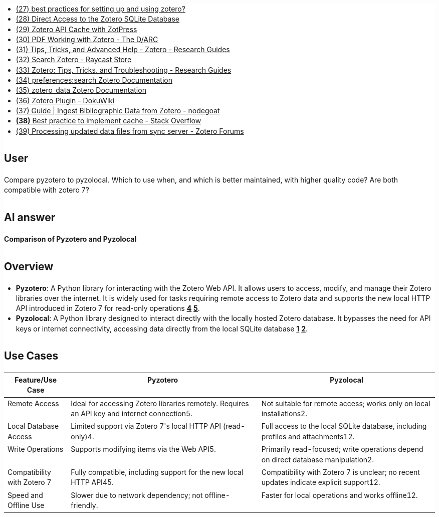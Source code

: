 - [(27) best practices for setting up and using zotero?](https://forums.zotero.org/discussion/62376/best-practices-for-setting-up-and-using-zotero)
- [(28) Direct Access to the Zotero SQLite Database](https://www.zotero.org/support/dev/client_coding/direct_sqlite_database_access)
- [(29) Zotero API Cache with ZotPress](https://forums.zotero.org/discussion/47342/zotero-api-cache-with-zotpress)
- [(30) PDF Working with Zotero - The D/ARC](https://darcmode.org/wp-content/uploads/2022/05/darc-zotero-guide-web.pdf)
- [(31) Tips, Tricks, and Advanced Help - Zotero - Research Guides](https://gouldguides.carleton.edu/zotero/advanced)
- [(32) Search Zotero - Raycast Store](https://www.raycast.com/reckoning-dev/zotero)
- [(33) Zotero: Tips, Tricks, and Troubleshooting - Research Guides](https://campusguides.lib.utah.edu/zotero/tipstrickstroubleshooting)
- [(34) preferences:search Zotero Documentation](https://www.zotero.org/support/preferences/search)
- [(35) zotero\_data Zotero Documentation](https://www.zotero.org/support/zotero_data)
- [(36) Zotero Plugin - DokuWiki](https://www.dokuwiki.org/plugin:zotero)
- [(37) Guide | Ingest Bibliographic Data from Zotero - nodegoat](https://nodegoat.net/guide.p/448.m/137/ingest-bibliographic-data-from-zotero)
- [**(38)** Best practice to implement cache - Stack Overflow](https://stackoverflow.com/questions/15940688/best-practice-to-implement-cache)
- [(39) Processing updated data files from sync server - Zotero Forums](https://forums.zotero.org/discussion/64073/processing-updated-data-files-from-sync-server)



## User
Compare pyzotero to pyzolocal. Which to use when, and which is better maintained, with higher quality code? Are both compatible with zotero 7?

## AI answer
**Comparison of Pyzotero and Pyzolocal**

**Overview**
------------

*   **Pyzotero**: A Python library for interacting with the Zotero Web API. It allows users to access, modify, and manage their Zotero libraries over the internet. It is widely used for tasks requiring remote access to Zotero data and supports the new local HTTP API introduced in Zotero 7 for read-only operations **[4](https://forums.zotero.org/discussion/116548/how-to-use-pyzotero-to-access-zotero-7-beta-local-api-server)** **[5](https://pyzotero.readthedocs.io/en/latest/)**.
*   **Pyzolocal**: A Python library designed to interact directly with the locally hosted Zotero database. It bypasses the need for API keys or internet connectivity, accessing data directly from the local SQLite database **[1](https://forums.zotero.org/discussion/87671/a-new-python-tool-kit-for-interacting-with-the-locally-hosted-zotero-database)** **[2](https://github.com/sailist/pyzotero-local)**.

**Use Cases**
-------------

| Feature/Use Case | Pyzotero | Pyzolocal |
| --- | --- | --- |
| Remote Access | Ideal for accessing Zotero libraries remotely. Requires an API key and internet connection5. | Not suitable for remote access; works only on local installations2. |
| Local Database Access | Limited support via Zotero 7's local HTTP API (read-only)4. | Full access to the local SQLite database, including profiles and attachments12. |
| Write Operations | Supports modifying items via the Web API5. | Primarily read-focused; write operations depend on direct database manipulation2. |
| Compatibility with Zotero 7 | Fully compatible, including support for the new local HTTP API45. | Compatibility with Zotero 7 is unclear; no recent updates indicate explicit support12. |
| Speed and Offline Use | Slower due to network dependency; not offline-friendly. | Faster for local operations and works offline12. |
